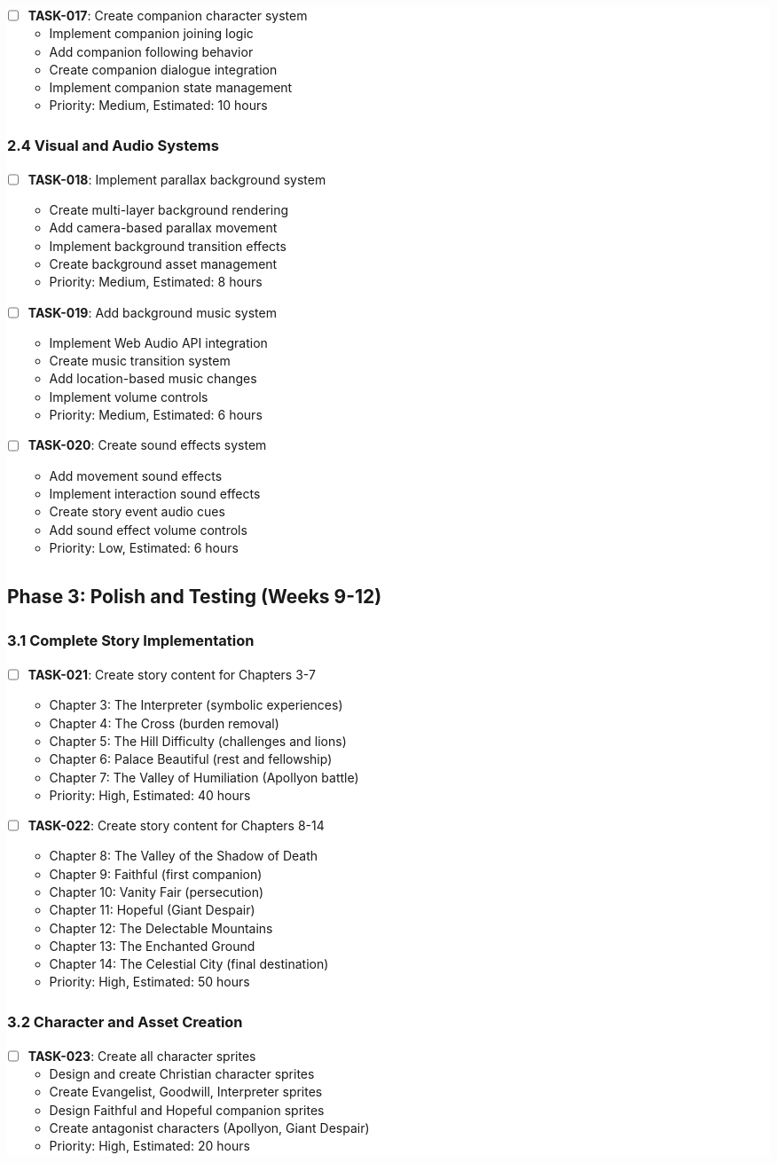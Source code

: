 - [ ] **TASK-017**: Create companion character system
  - Implement companion joining logic
  - Add companion following behavior
  - Create companion dialogue integration
  - Implement companion state management
  - Priority: Medium, Estimated: 10 hours

### 2.4 Visual and Audio Systems
- [ ] **TASK-018**: Implement parallax background system
  - Create multi-layer background rendering
  - Add camera-based parallax movement
  - Implement background transition effects
  - Create background asset management
  - Priority: Medium, Estimated: 8 hours

- [ ] **TASK-019**: Add background music system
  - Implement Web Audio API integration
  - Create music transition system
  - Add location-based music changes
  - Implement volume controls
  - Priority: Medium, Estimated: 6 hours

- [ ] **TASK-020**: Create sound effects system
  - Add movement sound effects
  - Implement interaction sound effects
  - Create story event audio cues
  - Add sound effect volume controls
  - Priority: Low, Estimated: 6 hours

## Phase 3: Polish and Testing (Weeks 9-12)

### 3.1 Complete Story Implementation
- [ ] **TASK-021**: Create story content for Chapters 3-7
  - Chapter 3: The Interpreter (symbolic experiences)
  - Chapter 4: The Cross (burden removal)
  - Chapter 5: The Hill Difficulty (challenges and lions)
  - Chapter 6: Palace Beautiful (rest and fellowship)
  - Chapter 7: The Valley of Humiliation (Apollyon battle)
  - Priority: High, Estimated: 40 hours

- [ ] **TASK-022**: Create story content for Chapters 8-14
  - Chapter 8: The Valley of the Shadow of Death
  - Chapter 9: Faithful (first companion)
  - Chapter 10: Vanity Fair (persecution)
  - Chapter 11: Hopeful (Giant Despair)
  - Chapter 12: The Delectable Mountains
  - Chapter 13: The Enchanted Ground
  - Chapter 14: The Celestial City (final destination)
  - Priority: High, Estimated: 50 hours

### 3.2 Character and Asset Creation
- [ ] **TASK-023**: Create all character sprites
  - Design and create Christian character sprites
  - Create Evangelist, Goodwill, Interpreter sprites
  - Design Faithful and Hopeful companion sprites
  - Create antagonist characters (Apollyon, Giant Despair)
  - Priority: High, Estimated: 20 hours
